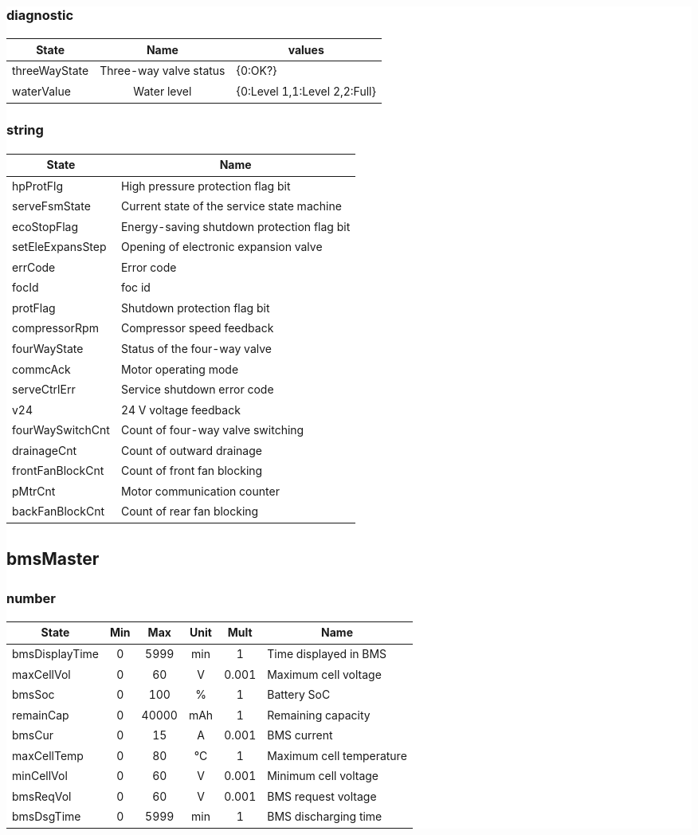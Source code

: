 
### diagnostic

| State  |     Name |  values |
|----------|:-------------:|------|
|threeWayState| Three-way valve status | {0:OK?} |
|waterValue| Water level | {0:Level 1,1:Level 2,2:Full} |

### string

| State  |  Name |
|----------|------|
|hpProtFlg| High pressure protection flag bit |
|serveFsmState| Current state of the service state machine |
|ecoStopFlag| Energy-saving shutdown protection flag bit |
|setEleExpansStep| Opening of electronic expansion valve |
|errCode| Error code |
|focId| foc id |
|protFlag| Shutdown protection flag bit |
|compressorRpm| Compressor speed feedback |
|fourWayState| Status of the four-way valve |
|commcAck| Motor operating mode |
|serveCtrlErr| Service shutdown error code |
|v24| 24 V voltage feedback |
|fourWaySwitchCnt| Count of four-way valve switching |
|drainageCnt| Count of outward drainage |
|frontFanBlockCnt| Count of front fan blocking |
|pMtrCnt| Motor communication counter |
|backFanBlockCnt| Count of rear fan blocking |

## bmsMaster

### number
| State  |      Min     |      Max     |  Unit |  Mult |  Name |
|----------|:-------------:|:-------------:|:------:|:-----:|-----|
|bmsDisplayTime|0 | 5999 | min | 1 |  Time displayed in BMS |
|maxCellVol|0 | 60 | V | 0.001 |  Maximum cell voltage |
|bmsSoc|0 | 100 | % | 1 |  Battery SoC |
|remainCap|0 | 40000 | mAh | 1 |  Remaining capacity |
|bmsCur|0 | 15 | A | 0.001 |  BMS current |
|maxCellTemp|0 | 80 | °C | 1 |  Maximum cell temperature |
|minCellVol|0 | 60 | V | 0.001 |  Minimum cell voltage |
|bmsReqVol|0 | 60 | V | 0.001 |  BMS request voltage |
|bmsDsgTime|0 | 5999 | min | 1 |  BMS discharging time |